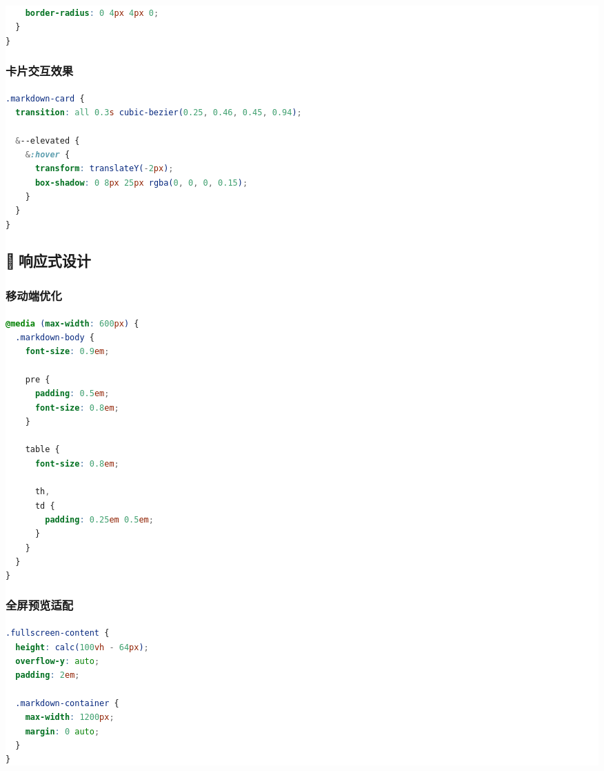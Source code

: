 ```scss
    border-radius: 0 4px 4px 0;
  }
}
```

### 卡片交互效果

```scss
.markdown-card {
  transition: all 0.3s cubic-bezier(0.25, 0.46, 0.45, 0.94);

  &--elevated {
    &:hover {
      transform: translateY(-2px);
      box-shadow: 0 8px 25px rgba(0, 0, 0, 0.15);
    }
  }
}
```

## 📱 响应式设计

### 移动端优化

```scss
@media (max-width: 600px) {
  .markdown-body {
    font-size: 0.9em;

    pre {
      padding: 0.5em;
      font-size: 0.8em;
    }

    table {
      font-size: 0.8em;

      th,
      td {
        padding: 0.25em 0.5em;
      }
    }
  }
}
```

### 全屏预览适配

```scss
.fullscreen-content {
  height: calc(100vh - 64px);
  overflow-y: auto;
  padding: 2em;

  .markdown-container {
    max-width: 1200px;
    margin: 0 auto;
  }
}
```
